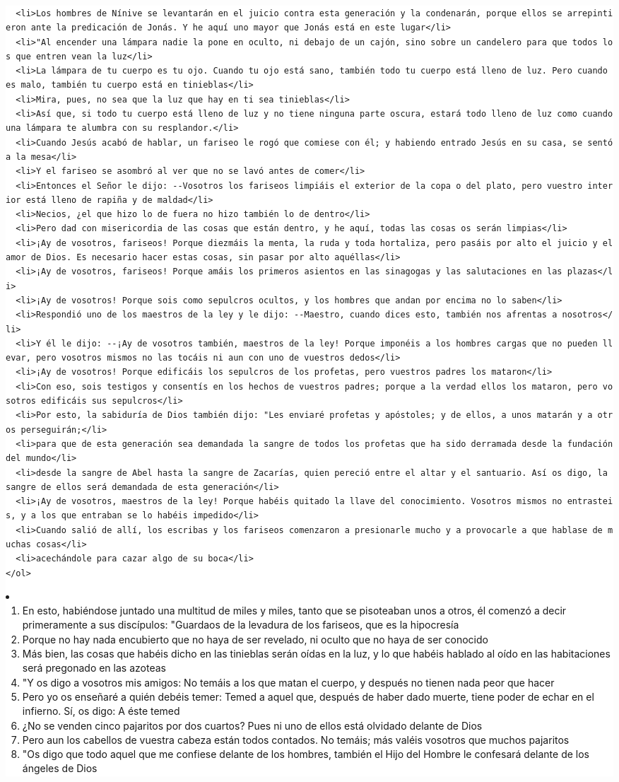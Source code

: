       <li>Los hombres de Nínive se levantarán en el juicio contra esta generación y la condenarán, porque ellos se arrepintieron ante la predicación de Jonás. ­Y he aquí uno mayor que Jonás está en este lugar</li>
      <li>"Al encender una lámpara nadie la pone en oculto, ni debajo de un cajón, sino sobre un candelero para que todos los que entren vean la luz</li>
      <li>La lámpara de tu cuerpo es tu ojo. Cuando tu ojo está sano, también todo tu cuerpo está lleno de luz. Pero cuando es malo, también tu cuerpo está en tinieblas</li>
      <li>Mira, pues, no sea que la luz que hay en ti sea tinieblas</li>
      <li>Así que, si todo tu cuerpo está lleno de luz y no tiene ninguna parte oscura, estará todo lleno de luz como cuando una lámpara te alumbra con su resplandor.</li>
      <li>Cuando Jesús acabó de hablar, un fariseo le rogó que comiese con él; y habiendo entrado Jesús en su casa, se sentó a la mesa</li>
      <li>Y el fariseo se asombró al ver que no se lavó antes de comer</li>
      <li>Entonces el Señor le dijo: --Vosotros los fariseos limpiáis el exterior de la copa o del plato, pero vuestro interior está lleno de rapiña y de maldad</li>
      <li>Necios, ¿el que hizo lo de fuera no hizo también lo de dentro</li>
      <li>Pero dad con misericordia de las cosas que están dentro, y he aquí, todas las cosas os serán limpias</li>
      <li>¡Ay de vosotros, fariseos! Porque diezmáis la menta, la ruda y toda hortaliza, pero pasáis por alto el juicio y el amor de Dios. Es necesario hacer estas cosas, sin pasar por alto aquéllas</li>
      <li>¡Ay de vosotros, fariseos! Porque amáis los primeros asientos en las sinagogas y las salutaciones en las plazas</li>
      <li>¡Ay de vosotros! Porque sois como sepulcros ocultos, y los hombres que andan por encima no lo saben</li>
      <li>Respondió uno de los maestros de la ley y le dijo: --Maestro, cuando dices esto, también nos afrentas a nosotros</li>
      <li>Y él le dijo: --¡Ay de vosotros también, maestros de la ley! Porque imponéis a los hombres cargas que no pueden llevar, pero vosotros mismos no las tocáis ni aun con uno de vuestros dedos</li>
      <li>¡Ay de vosotros! Porque edificáis los sepulcros de los profetas, pero vuestros padres los mataron</li>
      <li>Con eso, sois testigos y consentís en los hechos de vuestros padres; porque a la verdad ellos los mataron, pero vosotros edificáis sus sepulcros</li>
      <li>Por esto, la sabiduría de Dios también dijo: "Les enviaré profetas y apóstoles; y de ellos, a unos matarán y a otros perseguirán;</li>
      <li>para que de esta generación sea demandada la sangre de todos los profetas que ha sido derramada desde la fundación del mundo</li>
      <li>desde la sangre de Abel hasta la sangre de Zacarías, quien pereció entre el altar y el santuario. Así os digo, la sangre de ellos será demandada de esta generación</li>
      <li>¡Ay de vosotros, maestros de la ley! Porque habéis quitado la llave del conocimiento. Vosotros mismos no entrasteis, y a los que entraban se lo habéis impedido</li>
      <li>Cuando salió de allí, los escribas y los fariseos comenzaron a presionarle mucho y a provocarle a que hablase de muchas cosas</li>
      <li>acechándole para cazar algo de su boca</li>
    </ol>
  </li>
  <li>
    <ol>
      <li>En esto, habiéndose juntado una multitud de miles y miles, tanto que se pisoteaban unos a otros, él comenzó a decir primeramente a sus discípulos: "Guardaos de la levadura de los fariseos, que es la hipocresía</li>
      <li>Porque no hay nada encubierto que no haya de ser revelado, ni oculto que no haya de ser conocido</li>
      <li>Más bien, las cosas que habéis dicho en las tinieblas serán oídas en la luz, y lo que habéis hablado al oído en las habitaciones será pregonado en las azoteas</li>
      <li>"Y os digo a vosotros mis amigos: No temáis a los que matan el cuerpo, y después no tienen nada peor que hacer</li>
      <li>Pero yo os enseñaré a quién debéis temer: Temed a aquel que, después de haber dado muerte, tiene poder de echar en el infierno. Sí, os digo: A éste temed</li>
      <li>¿No se venden cinco pajaritos por dos cuartos? Pues ni uno de ellos está olvidado delante de Dios</li>
      <li>Pero aun los cabellos de vuestra cabeza están todos contados. No temáis; más valéis vosotros que muchos pajaritos</li>
      <li>"Os digo que todo aquel que me confiese delante de los hombres, también el Hijo del Hombre le confesará delante de los ángeles de Dios</li>